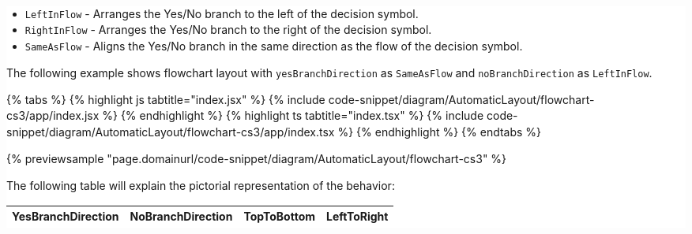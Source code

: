 - `LeftInFlow` - Arranges the Yes/No branch to the left of the decision symbol.
- `RightInFlow` - Arranges the Yes/No branch to the right of the decision symbol.
- `SameAsFlow` - Aligns the Yes/No branch in the same direction as the flow of the decision symbol.

The following example shows flowchart layout with `yesBranchDirection` as `SameAsFlow` and `noBranchDirection` as `LeftInFlow`.


{% tabs %}
{% highlight js tabtitle="index.jsx" %}
{% include code-snippet/diagram/AutomaticLayout/flowchart-cs3/app/index.jsx %}
{% endhighlight %}
{% highlight ts tabtitle="index.tsx" %}
{% include code-snippet/diagram/AutomaticLayout/flowchart-cs3/app/index.tsx %}
{% endhighlight %}
{% endtabs %}

 {% previewsample "page.domainurl/code-snippet/diagram/AutomaticLayout/flowchart-cs3" %}


The following table will explain the pictorial representation of the behavior:

|YesBranchDirection| NoBranchDirection | TopToBottom | LeftToRight |
|---|---|---|---|